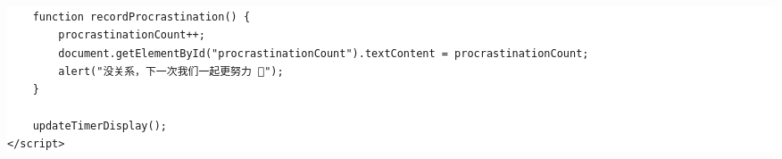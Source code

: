         function recordProcrastination() {
            procrastinationCount++;
            document.getElementById("procrastinationCount").textContent = procrastinationCount;
            alert("没关系，下一次我们一起更努力 💪");
        }

        updateTimerDisplay();
    </script>
</body>
</html>
